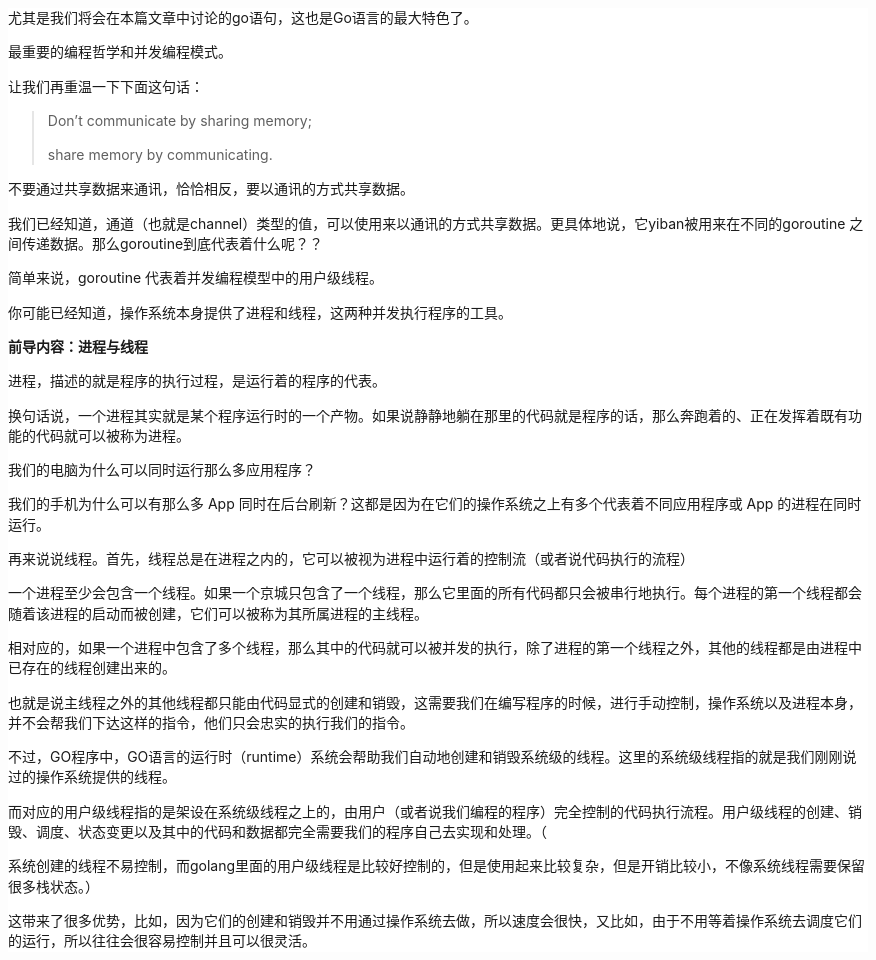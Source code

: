 尤其是我们将会在本篇文章中讨论的go语句，这也是Go语言的最大特色了。



最重要的编程哲学和并发编程模式。





让我们再重温一下下面这句话：

> 
>
> Don’t communicate by sharing memory; 
>
> share memory by communicating.

不要通过共享数据来通讯，恰恰相反，要以通讯的方式共享数据。





我们已经知道，通道（也就是channel）类型的值，可以使用来以通讯的方式共享数据。更具体地说，它yiban被用来在不同的goroutine 之间传递数据。那么goroutine到底代表着什么呢？？



简单来说，goroutine 代表着并发编程模型中的用户级线程。



你可能已经知道，操作系统本身提供了进程和线程，这两种并发执行程序的工具。

**前导内容：进程与线程**

进程，描述的就是程序的执行过程，是运行着的程序的代表。

换句话说，一个进程其实就是某个程序运行时的一个产物。如果说静静地躺在那里的代码就是程序的话，那么奔跑着的、正在发挥着既有功能的代码就可以被称为进程。



我们的电脑为什么可以同时运行那么多应用程序？

我们的手机为什么可以有那么多 App 同时在后台刷新？这都是因为在它们的操作系统之上有多个代表着不同应用程序或 App 的进程在同时运行。

再来说说线程。首先，线程总是在进程之内的，它可以被视为进程中运行着的控制流（或者说代码执行的流程）





一个进程至少会包含一个线程。如果一个京城只包含了一个线程，那么它里面的所有代码都只会被串行地执行。每个进程的第一个线程都会随着该进程的启动而被创建，它们可以被称为其所属进程的主线程。



相对应的，如果一个进程中包含了多个线程，那么其中的代码就可以被并发的执行，除了进程的第一个线程之外，其他的线程都是由进程中已存在的线程创建出来的。

也就是说主线程之外的其他线程都只能由代码显式的创建和销毁，这需要我们在编写程序的时候，进行手动控制，操作系统以及进程本身，并不会帮我们下达这样的指令，他们只会忠实的执行我们的指令。

不过，GO程序中，GO语言的运行时（runtime）系统会帮助我们自动地创建和销毁系统级的线程。这里的系统级线程指的就是我们刚刚说过的操作系统提供的线程。



而对应的用户级线程指的是架设在系统级线程之上的，由用户（或者说我们编程的程序）完全控制的代码执行流程。用户级线程的创建、销毁、调度、状态变更以及其中的代码和数据都完全需要我们的程序自己去实现和处理。（

系统创建的线程不易控制，而golang里面的用户级线程是比较好控制的，但是使用起来比较复杂，但是开销比较小，不像系统线程需要保留很多栈状态。）



这带来了很多优势，比如，因为它们的创建和销毁并不用通过操作系统去做，所以速度会很快，又比如，由于不用等着操作系统去调度它们的运行，所以往往会很容易控制并且可以很灵活。
